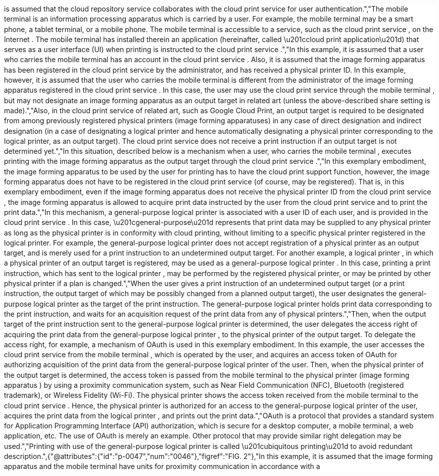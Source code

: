 is assumed that the cloud repository service  collaborates with the cloud print service  for user authentication.","The mobile terminal  is an information processing apparatus which is carried by a user. For example, the mobile terminal  may be a smart phone, a tablet terminal, or a mobile phone. The mobile terminal  is accessible to a service, such as the cloud print service , on the Internet . The mobile terminal  has installed therein an application (hereinafter, called \u201ccloud print application\u201d) that serves as a user interface (UI) when printing is instructed to the cloud print service .","In this example, it is assumed that a user who carries the mobile terminal  has an account in the cloud print service . Also, it is assumed that the image forming apparatus  has been registered in the cloud print service  by the administrator, and has received a physical printer ID. In this example, however, it is assumed that the user who carries the mobile terminal  is different from the administrator of the image forming apparatus  registered in the cloud print service . In this case, the user may use the cloud print service  through the mobile terminal , but may not designate an image forming apparatus  as an output target in related art (unless the above-described share setting is made).","Also, in the cloud print service of related art, such as Google Cloud Print, an output target is required to be designated from among previously registered physical printers (image forming apparatuses) in any case of direct designation and indirect designation (in a case of designating a logical printer and hence automatically designating a physical printer corresponding to the logical printer, as an output target). The cloud print service does not receive a print instruction if an output target is not determined yet.","In this situation, described below is a mechanism when a user, who carries the mobile terminal , executes printing with the image forming apparatus  as the output target through the cloud print service .","In this exemplary embodiment, the image forming apparatus  to be used by the user for printing has to have the cloud print support function, however, the image forming apparatus  does not have to be registered in the cloud print service  (of course, may be registered). That is, in this exemplary embodiment, even if the image forming apparatus  does not receive the physical printer ID from the cloud print service , the image forming apparatus  is allowed to acquire print data instructed by the user from the cloud print service  and to print the print data.","In this mechanism, a general-purpose logical printer  is associated with a user ID of each user, and is provided in the cloud print service . In this case, \u201cgeneral-purpose\u201d represents that print data may be supplied to any physical printer as long as the physical printer is in conformity with cloud printing, without limiting to a specific physical printer registered in the logical printer. For example, the general-purpose logical printer  does not accept registration of a physical printer as an output target, and is merely used for a print instruction to an undetermined output target. For another example, a logical printer , in which a physical printer of an output target is registered, may be used as a general-purpose logical printer . In this case, printing a print instruction, which has sent to the logical printer , may be performed by the registered physical printer, or may be printed by other physical printer if a plan is changed.","When the user gives a print instruction of an undetermined output target (or a print instruction, the output target of which may be possibly changed from a planned output target), the user designates the general-purpose logical printer  as the target of the print instruction. The general-purpose logical printer  holds print data corresponding to the print instruction, and waits for an acquisition request of the print data from any of physical printers.","Then, when the output target of the print instruction sent to the general-purpose logical printer  is determined, the user delegates the access right of acquiring the print data from the general-purpose logical printer , to the physical printer of the output target. To delegate the access right, for example, a mechanism of OAuth is used in this exemplary embodiment. In this example, the user accesses the cloud print service  from the mobile terminal , which is operated by the user, and acquires an access token of OAuth for authorizing acquisition of the print data from the general-purpose logical printer  of the user. Then, when the physical printer of the output target is determined, the access token is passed from the mobile terminal  to the physical printer (image forming apparatus ) by using a proximity communication system, such as Near Field Communication (NFC), Bluetooth (registered trademark), or Wireless Fidelity (Wi-Fi). The physical printer shows the access token received from the mobile terminal  to the cloud print service . Hence, the physical printer is authorized for an access to the general-purpose logical printer  of the user, acquires the print data from the logical printer , and prints out the print data.","OAuth is a protocol that provides a standard system for Application Programming Interface (API) authorization, which is secure for a desktop computer, a mobile terminal, a web application, etc. The use of OAuth is merely an example. Other protocol that may provide similar right delegation may be used.","Printing with use of the general-purpose logical printer  is called \u201cubiquitous printing\u201d to avoid redundant description.",{"@attributes":{"id":"p-0047","num":"0046"},"figref":"FIG. 2"},"In this example, it is assumed that the image forming apparatus  and the mobile terminal  have units for proximity communication in accordance with a